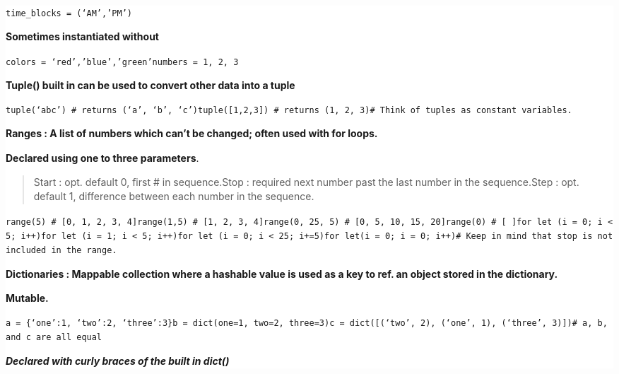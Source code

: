     time_blocks = (‘AM’,’PM’)

<span class="text-4505230f--HeadingH600-23f228db--textContentFamily-49a318e1"><span data-key="3f119cb91b1440febed69d96a83ab406"><span data-offset-key="3f119cb91b1440febed69d96a83ab406:0">**Sometimes instantiated without**</span></span></span>

    colors = ‘red’,’blue’,’green’numbers = 1, 2, 3

<span class="text-4505230f--HeadingH600-23f228db--textContentFamily-49a318e1"><span data-key="c5f4547c6bf84fdd8f0eaf89703cd776"><span data-offset-key="c5f4547c6bf84fdd8f0eaf89703cd776:0">**Tuple() built in can be used to convert other data into a tuple**</span></span></span>

    tuple(‘abc’) # returns (‘a’, ‘b’, ‘c’)tuple([1,2,3]) # returns (1, 2, 3)# Think of tuples as constant variables.

<span class="text-4505230f--HeadingH600-23f228db--textContentFamily-49a318e1"><span data-key="ca48df471622487cb76700611cf74ca4"><span data-offset-key="ca48df471622487cb76700611cf74ca4:0">**Ranges : A list of numbers which can’t be changed; often used with for loops.**</span></span></span>

<span class="text-4505230f--TextH400-3033861f--textContentFamily-49a318e1"><span data-key="cc16d789100e4e6884716ac3ed7f7826"><span data-offset-key="cc16d789100e4e6884716ac3ed7f7826:0">**Declared using one to three parameters**</span><span data-offset-key="cc16d789100e4e6884716ac3ed7f7826:1">.</span></span></span>

> <span class="text-4505230f--TextH400-3033861f--textContentFamily-49a318e1"><span data-key="36cfe40ba88f4b6aa8189fd28258c9e8"><span data-offset-key="36cfe40ba88f4b6aa8189fd28258c9e8:0">Start : opt. default 0, first \# in sequence.Stop : required next number past the last number in the sequence.Step : opt. default 1, difference between each number in the sequence.</span></span></span>

    range(5) # [0, 1, 2, 3, 4]range(1,5) # [1, 2, 3, 4]range(0, 25, 5) # [0, 5, 10, 15, 20]range(0) # [ ]for let (i = 0; i < 5; i++)for let (i = 1; i < 5; i++)for let (i = 0; i < 25; i+=5)for let(i = 0; i = 0; i++)# Keep in mind that stop is not included in the range.

<span class="text-4505230f--HeadingH600-23f228db--textContentFamily-49a318e1"><span data-key="be708cb8229c4651a99f14abf99e5212"><span data-offset-key="be708cb8229c4651a99f14abf99e5212:0">**Dictionaries : Mappable collection where a hashable value is used as a key to ref. an object stored in the dictionary.**</span></span></span>

<span class="text-4505230f--HeadingH600-23f228db--textContentFamily-49a318e1"><span data-key="f85d44b1c607481d83b4e6c14b2f8918"><span data-offset-key="f85d44b1c607481d83b4e6c14b2f8918:0">**Mutable.**</span></span></span>

    a = {‘one’:1, ‘two’:2, ‘three’:3}b = dict(one=1, two=2, three=3)c = dict([(‘two’, 2), (‘one’, 1), (‘three’, 3)])# a, b, and c are all equal

<span class="text-4505230f--TextH400-3033861f--textContentFamily-49a318e1"><span data-key="c6ccd736c1b3424cbf19eb2cb8c39e89"><span data-offset-key="c6ccd736c1b3424cbf19eb2cb8c39e89:0">***Declared with curly braces of the built in dict()***</span></span></span>

